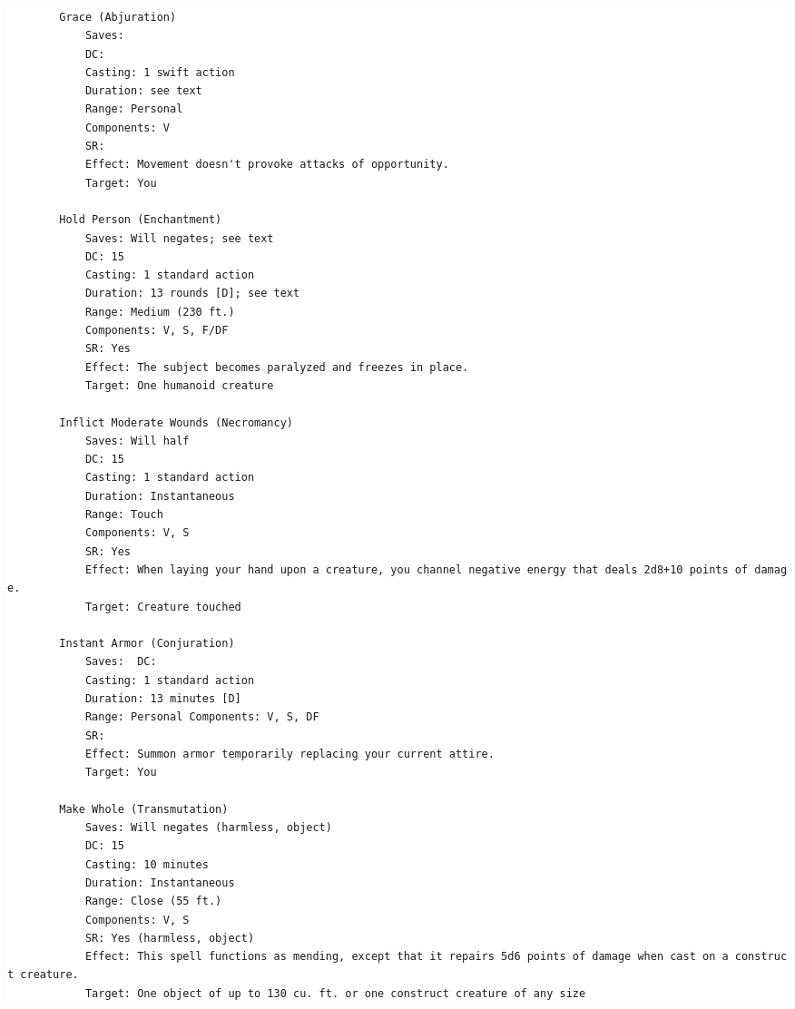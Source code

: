 			Grace (Abjuration)
				Saves: 	
				DC: 	
				Casting: 1 swift action
				Duration: see text	
				Range: Personal	
				Components: V
				SR: 	
				Effect: Movement doesn't provoke attacks of opportunity.	
				Target: You
				
			Hold Person (Enchantment)
				Saves: Will negates; see text	
				DC: 15	
				Casting: 1 standard action
				Duration: 13 rounds [D]; see text	
				Range: Medium (230 ft.)	
				Components: V, S, F/DF
				SR: Yes	
				Effect: The subject becomes paralyzed and freezes in place.	
				Target: One humanoid creature
				
			Inflict Moderate Wounds (Necromancy)
				Saves: Will half	
				DC: 15	
				Casting: 1 standard action
				Duration: Instantaneous	
				Range: Touch	
				Components: V, S
				SR: Yes	
				Effect: When laying your hand upon a creature, you channel negative energy that deals 2d8+10 points of damage.	
				Target: Creature touched
				
			Instant Armor (Conjuration)
				Saves: 	DC: 	
				Casting: 1 standard action
				Duration: 13 minutes [D]	
				Range: Personal	Components: V, S, DF
				SR: 	
				Effect: Summon armor temporarily replacing your current attire.	
				Target: You
				
			Make Whole (Transmutation)
				Saves: Will negates (harmless, object)	
				DC: 15	
				Casting: 10 minutes
				Duration: Instantaneous	
				Range: Close (55 ft.)	
				Components: V, S
				SR: Yes (harmless, object)	
				Effect: This spell functions as mending, except that it repairs 5d6 points of damage when cast on a construct creature.	
				Target: One object of up to 130 cu. ft. or one construct creature of any size
				